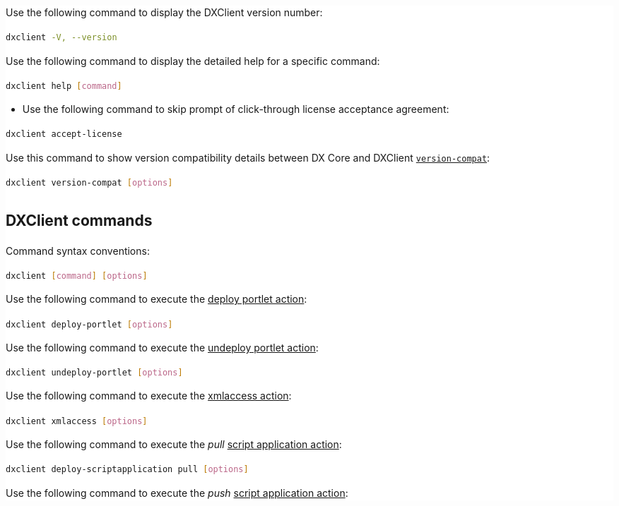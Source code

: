 Use the following command to display the DXClient version number:

```bash
dxclient -V, --version
```

Use the following command to display the detailed help for a specific command:

```bash
dxclient help [command]
```

- Use the following command to skip prompt of click-through license acceptance agreement:

```bash
dxclient accept-license
```

Use this command to show version compatibility details between DX Core and DXClient [`version-compat`](../dxclient/dxclient_artifact_types/versionCompat.md):

```bash
dxclient version-compat [options]
```

## DXClient commands

Command syntax conventions:

```bash
dxclient [command] [options]
```

Use the following command to execute the [deploy portlet action](../dxclient/dxclient_artifact_types/portlets.md):

```bash
dxclient deploy-portlet [options]
```

Use the following command to execute the [undeploy portlet action](../dxclient/dxclient_artifact_types/portlets.md):

```bash
dxclient undeploy-portlet [options]
```

Use the following command to execute the [xmlaccess action](../dxclient/dxclient_artifact_types/xmlaccess.md):

```bash
dxclient xmlaccess [options]
```

Use the following command to execute the *pull* [script application action](../dxclient/dxclient_artifact_types/scriptapplications.md):

```bash
dxclient deploy-scriptapplication pull [options]
```

Use the following command to execute the *push* [script application action](../dxclient/dxclient_artifact_types/scriptapplications.md):
